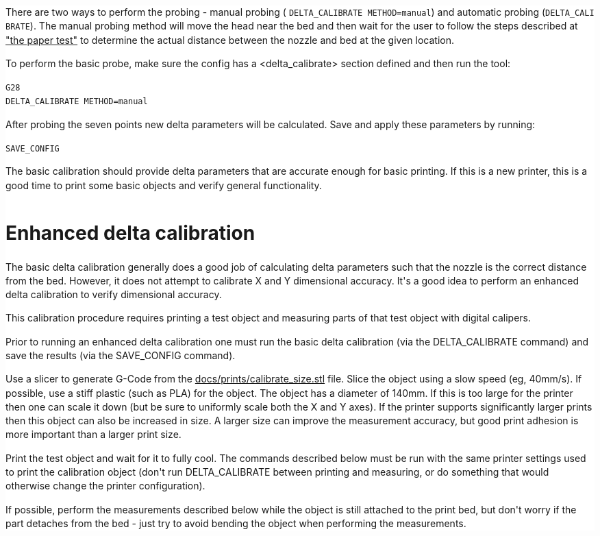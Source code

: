 There are two ways to perform the probing - manual probing (
`DELTA_CALIBRATE METHOD=manual`) and automatic probing (`DELTA_CALIBRATE`). The
manual probing method will move the head near the bed and then wait for the user
to follow the steps described at ["the paper
test"](Bed_Level.md#the-paper-test) to determine the actual distance between
the nozzle and bed at the given location.

To perform the basic probe, make sure the config has a <delta_calibrate> section
defined and then run the tool:

```
G28
DELTA_CALIBRATE METHOD=manual
```

After probing the seven points new delta parameters will be calculated. Save and
apply these parameters by running:

```
SAVE_CONFIG
```

The basic calibration should provide delta parameters that are accurate enough
for basic printing. If this is a new printer, this is a good time to print some
basic objects and verify general functionality.

# Enhanced delta calibration

The basic delta calibration generally does a good job of calculating delta
parameters such that the nozzle is the correct distance from the bed. However,
it does not attempt to calibrate X and Y dimensional accuracy. It's a good idea
to perform an enhanced delta calibration to verify dimensional accuracy.

This calibration procedure requires printing a test object and measuring parts
of that test object with digital calipers.

Prior to running an enhanced delta calibration one must run the basic delta
calibration (via the DELTA_CALIBRATE command) and save the results (via the
SAVE_CONFIG command).

Use a slicer to generate G-Code from the
[docs/prints/calibrate_size.stl](prints/calibrate_size.stl) file. Slice the
object using a slow speed (eg, 40mm/s). If possible, use a stiff plastic (such
as PLA) for the object. The object has a diameter of 140mm. If this is too large
for the printer then one can scale it down (but be sure to uniformly scale both
the X and Y axes). If the printer supports significantly larger prints then this
object can also be increased in size. A larger size can improve the measurement
accuracy, but good print adhesion is more important than a larger print size.

Print the test object and wait for it to fully cool. The commands described
below must be run with the same printer settings used to print the calibration
object (don't run DELTA_CALIBRATE between printing and measuring, or do
something that would otherwise change the printer configuration).

If possible, perform the measurements described below while the object is still
attached to the print bed, but don't worry if the part detaches from the bed -
just try to avoid bending the object when performing the measurements.
